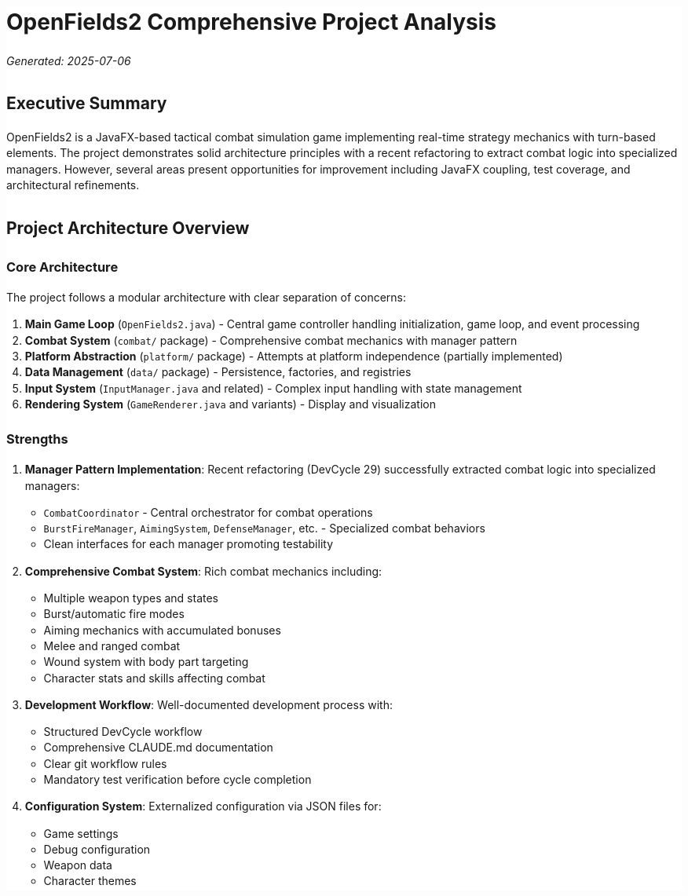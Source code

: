 # OpenFields2 Comprehensive Project Analysis
*Generated: 2025-07-06*

## Executive Summary

OpenFields2 is a JavaFX-based tactical combat simulation game implementing real-time strategy mechanics with turn-based elements. The project demonstrates solid architecture principles with a recent refactoring to extract combat logic into specialized managers. However, several areas present opportunities for improvement including JavaFX coupling, test coverage, and architectural refinements.

## Project Architecture Overview

### Core Architecture

The project follows a modular architecture with clear separation of concerns:

1. **Main Game Loop** (`OpenFields2.java`) - Central game controller handling initialization, game loop, and event processing
2. **Combat System** (`combat/` package) - Comprehensive combat mechanics with manager pattern
3. **Platform Abstraction** (`platform/` package) - Attempts at platform independence (partially implemented)
4. **Data Management** (`data/` package) - Persistence, factories, and registries
5. **Input System** (`InputManager.java` and related) - Complex input handling with state management
6. **Rendering System** (`GameRenderer.java` and variants) - Display and visualization

### Strengths

1. **Manager Pattern Implementation**: Recent refactoring (DevCycle 29) successfully extracted combat logic into specialized managers:
   - `CombatCoordinator` - Central orchestrator for combat operations
   - `BurstFireManager`, `AimingSystem`, `DefenseManager`, etc. - Specialized combat behaviors
   - Clean interfaces for each manager promoting testability

2. **Comprehensive Combat System**: Rich combat mechanics including:
   - Multiple weapon types and states
   - Burst/automatic fire modes
   - Aiming mechanics with accumulated bonuses
   - Melee and ranged combat
   - Wound system with body part targeting
   - Character stats and skills affecting combat

3. **Development Workflow**: Well-documented development process with:
   - Structured DevCycle workflow
   - Comprehensive CLAUDE.md documentation
   - Clear git workflow rules
   - Mandatory test verification before cycle completion

4. **Configuration System**: Externalized configuration via JSON files for:
   - Game settings
   - Debug configuration
   - Weapon data
   - Character themes
